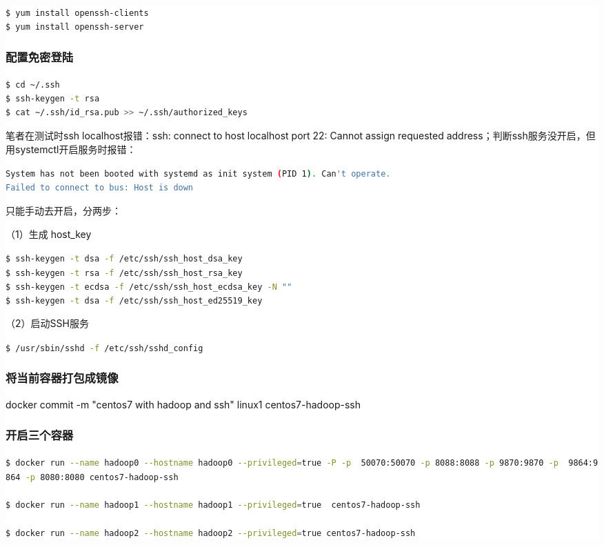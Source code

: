 ```Bash
$ yum install openssh-clients
$ yum install openssh-server
```



### 配置免密登陆

```bash
$ cd ~/.ssh
$ ssh-keygen -t rsa
$ cat ~/.ssh/id_rsa.pub >> ~/.ssh/authorized_keys
```

笔者在测试时ssh localhost报错：ssh: connect to host localhost port 22: Cannot assign requested address；判断ssh服务没开启，但用systemctl开启服务时报错：

```Bash
System has not been booted with systemd as init system (PID 1). Can't operate.
Failed to connect to bus: Host is down
```

只能手动去开启，分两步：

（1）生成 host_key  

```bash
$ ssh-keygen -t dsa -f /etc/ssh/ssh_host_dsa_key
$ ssh-keygen -t rsa -f /etc/ssh/ssh_host_rsa_key
$ ssh-keygen -t ecdsa -f /etc/ssh/ssh_host_ecdsa_key -N ""
$ ssh-keygen -t dsa -f /etc/ssh/ssh_host_ed25519_key
```

（2）启动SSH服务

```bash
$ /usr/sbin/sshd -f /etc/ssh/sshd_config
```



### 将当前容器打包成镜像

docker commit -m "centos7 with hadoop and ssh" linux1 centos7-hadoop-ssh



### 开启三个容器

```Bash
$ docker run --name hadoop0 --hostname hadoop0 --privileged=true -P -p  50070:50070 -p 8088:8088 -p 9870:9870 -p  9864:9864 -p 8080:8080 centos7-hadoop-ssh  

$ docker run --name hadoop1 --hostname hadoop1 --privileged=true  centos7-hadoop-ssh  

$ docker run --name hadoop2 --hostname hadoop2 --privileged=true centos7-hadoop-ssh  
```


